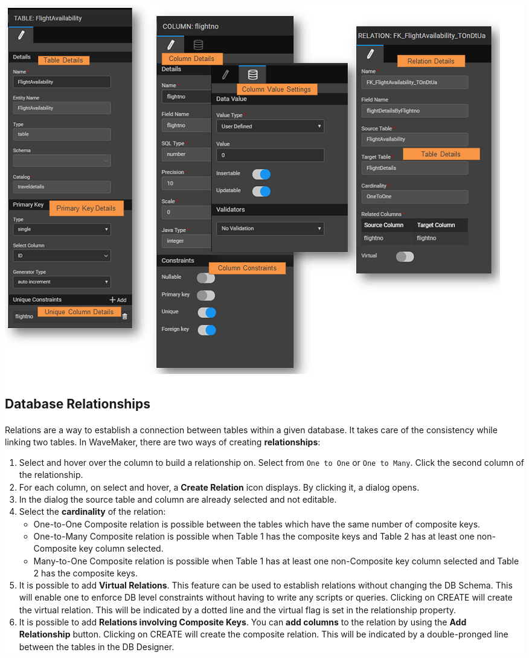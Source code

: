 [![](/learn/assets/db_schema.png)](/learn/assets/db_schema.png)

## Database Relationships

Relations are a way to establish a connection between tables within a given database. It takes care of the consistency while linking two tables. In WaveMaker, there are two ways of creating **relationships**:

1. Select and hover over the column to build a relationship on. Select from `One to One` or `One to Many`. Click the second column of the relationship.
2. For each column, on select and hover, a **Create Relation** icon displays. By clicking it, a dialog opens.
3. In the dialog the source table and column are already selected and not editable.
4. Select the **cardinality** of the relation:
    - One-to-One Composite relation is possible between the tables which have the same number of composite keys.
    - One-to-Many Composite relation is possible when Table 1 has the composite keys and Table 2 has at least one non-Composite key column selected.
    - Many-to-One Composite relation is possible when Table 1 has at least one non-Composite key column selected and Table 2 has the composite keys.
5. It is possible to add **Virtual Relations**. This feature can be used to establish relations without changing the DB Schema. This will enable one to enforce DB level constraints without having to write any scripts or queries. Clicking on CREATE will create the virtual relation. This will be indicated by a dotted line and the virtual flag is set in the relationship property.
6. It is possible to add **Relations involving Composite Keys**. You can **add columns** to the relation by using the **Add Relationship** button. Clicking on CREATE will create the composite relation. This will be indicated by a double-pronged line between the tables in the DB Designer.
    